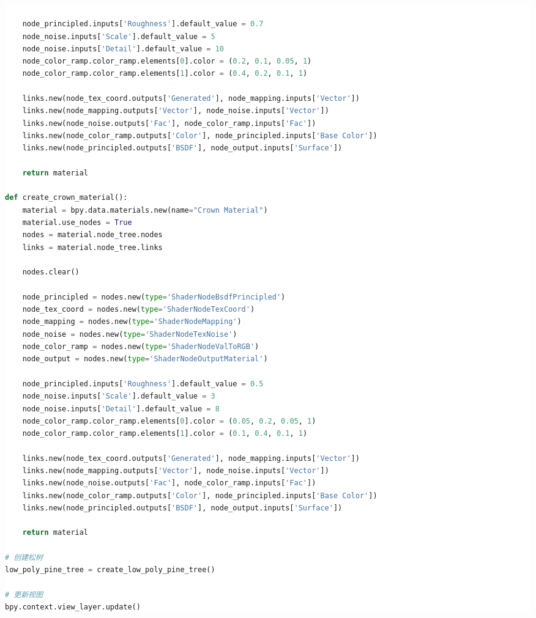 ```python
    
    node_principled.inputs['Roughness'].default_value = 0.7
    node_noise.inputs['Scale'].default_value = 5
    node_noise.inputs['Detail'].default_value = 10
    node_color_ramp.color_ramp.elements[0].color = (0.2, 0.1, 0.05, 1)
    node_color_ramp.color_ramp.elements[1].color = (0.4, 0.2, 0.1, 1)
    
    links.new(node_tex_coord.outputs['Generated'], node_mapping.inputs['Vector'])
    links.new(node_mapping.outputs['Vector'], node_noise.inputs['Vector'])
    links.new(node_noise.outputs['Fac'], node_color_ramp.inputs['Fac'])
    links.new(node_color_ramp.outputs['Color'], node_principled.inputs['Base Color'])
    links.new(node_principled.outputs['BSDF'], node_output.inputs['Surface'])
    
    return material

def create_crown_material():
    material = bpy.data.materials.new(name="Crown Material")
    material.use_nodes = True
    nodes = material.node_tree.nodes
    links = material.node_tree.links
    
    nodes.clear()
    
    node_principled = nodes.new(type='ShaderNodeBsdfPrincipled')
    node_tex_coord = nodes.new(type='ShaderNodeTexCoord')
    node_mapping = nodes.new(type='ShaderNodeMapping')
    node_noise = nodes.new(type='ShaderNodeTexNoise')
    node_color_ramp = nodes.new(type='ShaderNodeValToRGB')
    node_output = nodes.new(type='ShaderNodeOutputMaterial')
    
    node_principled.inputs['Roughness'].default_value = 0.5
    node_noise.inputs['Scale'].default_value = 3
    node_noise.inputs['Detail'].default_value = 8
    node_color_ramp.color_ramp.elements[0].color = (0.05, 0.2, 0.05, 1)
    node_color_ramp.color_ramp.elements[1].color = (0.1, 0.4, 0.1, 1)
    
    links.new(node_tex_coord.outputs['Generated'], node_mapping.inputs['Vector'])
    links.new(node_mapping.outputs['Vector'], node_noise.inputs['Vector'])
    links.new(node_noise.outputs['Fac'], node_color_ramp.inputs['Fac'])
    links.new(node_color_ramp.outputs['Color'], node_principled.inputs['Base Color'])
    links.new(node_principled.outputs['BSDF'], node_output.inputs['Surface'])
    
    return material

# 创建松树
low_poly_pine_tree = create_low_poly_pine_tree()

# 更新视图
bpy.context.view_layer.update()
```
